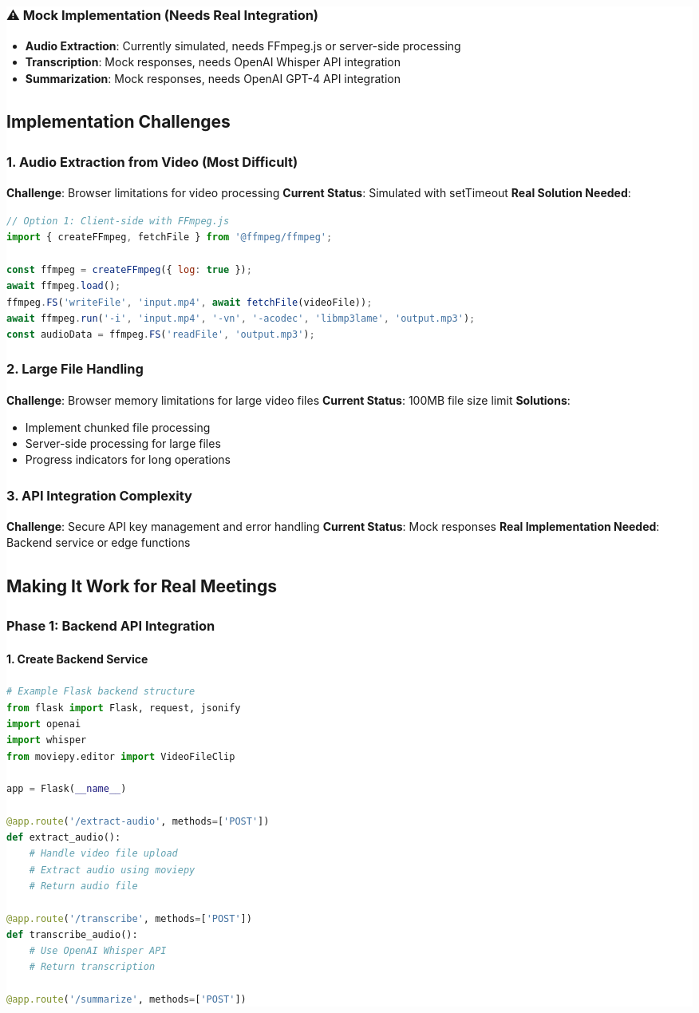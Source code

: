 ### ⚠️ Mock Implementation (Needs Real Integration)
- **Audio Extraction**: Currently simulated, needs FFmpeg.js or server-side processing
- **Transcription**: Mock responses, needs OpenAI Whisper API integration
- **Summarization**: Mock responses, needs OpenAI GPT-4 API integration

## Implementation Challenges

### 1. **Audio Extraction from Video (Most Difficult)**
**Challenge**: Browser limitations for video processing
**Current Status**: Simulated with setTimeout
**Real Solution Needed**:
```javascript
// Option 1: Client-side with FFmpeg.js
import { createFFmpeg, fetchFile } from '@ffmpeg/ffmpeg';

const ffmpeg = createFFmpeg({ log: true });
await ffmpeg.load();
ffmpeg.FS('writeFile', 'input.mp4', await fetchFile(videoFile));
await ffmpeg.run('-i', 'input.mp4', '-vn', '-acodec', 'libmp3lame', 'output.mp3');
const audioData = ffmpeg.FS('readFile', 'output.mp3');
```

### 2. **Large File Handling**
**Challenge**: Browser memory limitations for large video files
**Current Status**: 100MB file size limit
**Solutions**:
- Implement chunked file processing
- Server-side processing for large files
- Progress indicators for long operations

### 3. **API Integration Complexity**
**Challenge**: Secure API key management and error handling
**Current Status**: Mock responses
**Real Implementation Needed**: Backend service or edge functions

## Making It Work for Real Meetings

### Phase 1: Backend API Integration

#### 1. Create Backend Service
```python
# Example Flask backend structure
from flask import Flask, request, jsonify
import openai
import whisper
from moviepy.editor import VideoFileClip

app = Flask(__name__)

@app.route('/extract-audio', methods=['POST'])
def extract_audio():
    # Handle video file upload
    # Extract audio using moviepy
    # Return audio file

@app.route('/transcribe', methods=['POST'])
def transcribe_audio():
    # Use OpenAI Whisper API
    # Return transcription

@app.route('/summarize', methods=['POST'])
```